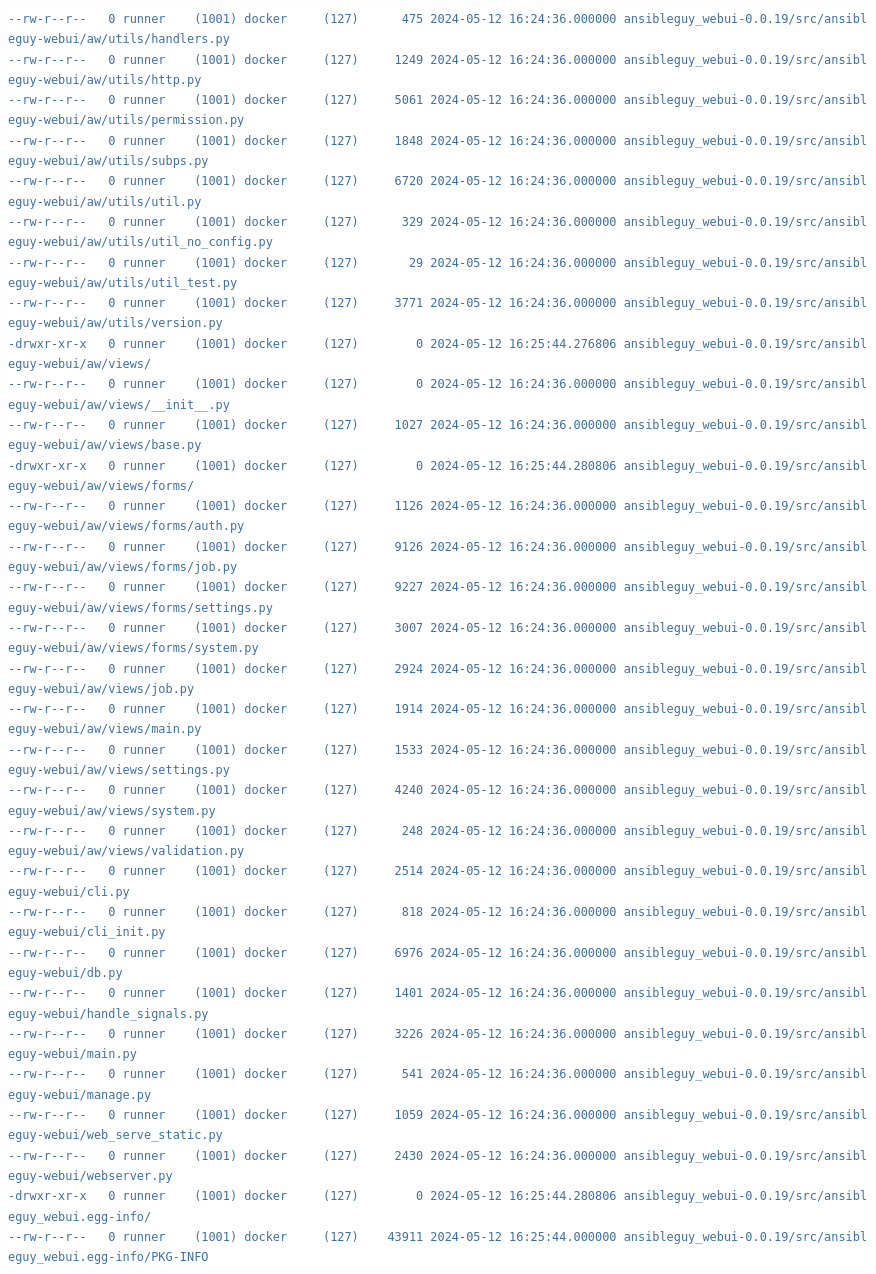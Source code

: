 ```diff
--rw-r--r--   0 runner    (1001) docker     (127)      475 2024-05-12 16:24:36.000000 ansibleguy_webui-0.0.19/src/ansibleguy-webui/aw/utils/handlers.py
--rw-r--r--   0 runner    (1001) docker     (127)     1249 2024-05-12 16:24:36.000000 ansibleguy_webui-0.0.19/src/ansibleguy-webui/aw/utils/http.py
--rw-r--r--   0 runner    (1001) docker     (127)     5061 2024-05-12 16:24:36.000000 ansibleguy_webui-0.0.19/src/ansibleguy-webui/aw/utils/permission.py
--rw-r--r--   0 runner    (1001) docker     (127)     1848 2024-05-12 16:24:36.000000 ansibleguy_webui-0.0.19/src/ansibleguy-webui/aw/utils/subps.py
--rw-r--r--   0 runner    (1001) docker     (127)     6720 2024-05-12 16:24:36.000000 ansibleguy_webui-0.0.19/src/ansibleguy-webui/aw/utils/util.py
--rw-r--r--   0 runner    (1001) docker     (127)      329 2024-05-12 16:24:36.000000 ansibleguy_webui-0.0.19/src/ansibleguy-webui/aw/utils/util_no_config.py
--rw-r--r--   0 runner    (1001) docker     (127)       29 2024-05-12 16:24:36.000000 ansibleguy_webui-0.0.19/src/ansibleguy-webui/aw/utils/util_test.py
--rw-r--r--   0 runner    (1001) docker     (127)     3771 2024-05-12 16:24:36.000000 ansibleguy_webui-0.0.19/src/ansibleguy-webui/aw/utils/version.py
-drwxr-xr-x   0 runner    (1001) docker     (127)        0 2024-05-12 16:25:44.276806 ansibleguy_webui-0.0.19/src/ansibleguy-webui/aw/views/
--rw-r--r--   0 runner    (1001) docker     (127)        0 2024-05-12 16:24:36.000000 ansibleguy_webui-0.0.19/src/ansibleguy-webui/aw/views/__init__.py
--rw-r--r--   0 runner    (1001) docker     (127)     1027 2024-05-12 16:24:36.000000 ansibleguy_webui-0.0.19/src/ansibleguy-webui/aw/views/base.py
-drwxr-xr-x   0 runner    (1001) docker     (127)        0 2024-05-12 16:25:44.280806 ansibleguy_webui-0.0.19/src/ansibleguy-webui/aw/views/forms/
--rw-r--r--   0 runner    (1001) docker     (127)     1126 2024-05-12 16:24:36.000000 ansibleguy_webui-0.0.19/src/ansibleguy-webui/aw/views/forms/auth.py
--rw-r--r--   0 runner    (1001) docker     (127)     9126 2024-05-12 16:24:36.000000 ansibleguy_webui-0.0.19/src/ansibleguy-webui/aw/views/forms/job.py
--rw-r--r--   0 runner    (1001) docker     (127)     9227 2024-05-12 16:24:36.000000 ansibleguy_webui-0.0.19/src/ansibleguy-webui/aw/views/forms/settings.py
--rw-r--r--   0 runner    (1001) docker     (127)     3007 2024-05-12 16:24:36.000000 ansibleguy_webui-0.0.19/src/ansibleguy-webui/aw/views/forms/system.py
--rw-r--r--   0 runner    (1001) docker     (127)     2924 2024-05-12 16:24:36.000000 ansibleguy_webui-0.0.19/src/ansibleguy-webui/aw/views/job.py
--rw-r--r--   0 runner    (1001) docker     (127)     1914 2024-05-12 16:24:36.000000 ansibleguy_webui-0.0.19/src/ansibleguy-webui/aw/views/main.py
--rw-r--r--   0 runner    (1001) docker     (127)     1533 2024-05-12 16:24:36.000000 ansibleguy_webui-0.0.19/src/ansibleguy-webui/aw/views/settings.py
--rw-r--r--   0 runner    (1001) docker     (127)     4240 2024-05-12 16:24:36.000000 ansibleguy_webui-0.0.19/src/ansibleguy-webui/aw/views/system.py
--rw-r--r--   0 runner    (1001) docker     (127)      248 2024-05-12 16:24:36.000000 ansibleguy_webui-0.0.19/src/ansibleguy-webui/aw/views/validation.py
--rw-r--r--   0 runner    (1001) docker     (127)     2514 2024-05-12 16:24:36.000000 ansibleguy_webui-0.0.19/src/ansibleguy-webui/cli.py
--rw-r--r--   0 runner    (1001) docker     (127)      818 2024-05-12 16:24:36.000000 ansibleguy_webui-0.0.19/src/ansibleguy-webui/cli_init.py
--rw-r--r--   0 runner    (1001) docker     (127)     6976 2024-05-12 16:24:36.000000 ansibleguy_webui-0.0.19/src/ansibleguy-webui/db.py
--rw-r--r--   0 runner    (1001) docker     (127)     1401 2024-05-12 16:24:36.000000 ansibleguy_webui-0.0.19/src/ansibleguy-webui/handle_signals.py
--rw-r--r--   0 runner    (1001) docker     (127)     3226 2024-05-12 16:24:36.000000 ansibleguy_webui-0.0.19/src/ansibleguy-webui/main.py
--rw-r--r--   0 runner    (1001) docker     (127)      541 2024-05-12 16:24:36.000000 ansibleguy_webui-0.0.19/src/ansibleguy-webui/manage.py
--rw-r--r--   0 runner    (1001) docker     (127)     1059 2024-05-12 16:24:36.000000 ansibleguy_webui-0.0.19/src/ansibleguy-webui/web_serve_static.py
--rw-r--r--   0 runner    (1001) docker     (127)     2430 2024-05-12 16:24:36.000000 ansibleguy_webui-0.0.19/src/ansibleguy-webui/webserver.py
-drwxr-xr-x   0 runner    (1001) docker     (127)        0 2024-05-12 16:25:44.280806 ansibleguy_webui-0.0.19/src/ansibleguy_webui.egg-info/
--rw-r--r--   0 runner    (1001) docker     (127)    43911 2024-05-12 16:25:44.000000 ansibleguy_webui-0.0.19/src/ansibleguy_webui.egg-info/PKG-INFO
```